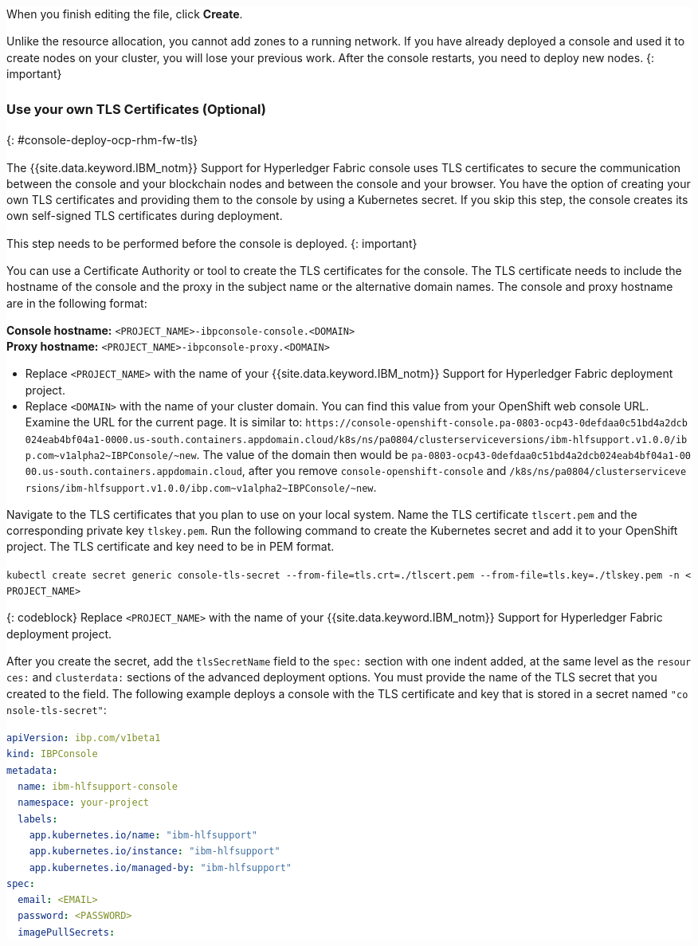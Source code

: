 When you finish editing the file, click **Create**.

Unlike the resource allocation, you cannot add zones to a running network. If you have already deployed a console and used it to create nodes on your cluster, you will lose your previous work. After the console restarts, you need to deploy new nodes.
{: important}

### Use your own TLS Certificates (Optional)
{: #console-deploy-ocp-rhm-fw-tls}

The {{site.data.keyword.IBM_notm}} Support for Hyperledger Fabric console uses TLS certificates to secure the communication between the console and your blockchain nodes and between the console and your browser. You have the option of creating your own TLS certificates and providing them to the console by using a Kubernetes secret. If you skip this step, the console creates its own self-signed TLS certificates during deployment.

This step needs to be performed before the console is deployed.
{: important}

You can use a Certificate Authority or tool to create the TLS certificates for the console. The TLS certificate needs to include the hostname of the console and the proxy in the subject name or the alternative domain names. The console and proxy hostname are in the following format:

**Console hostname:** ``<PROJECT_NAME>-ibpconsole-console.<DOMAIN>``  
**Proxy hostname:** ``<PROJECT_NAME>-ibpconsole-proxy.<DOMAIN>``  

- Replace `<PROJECT_NAME>` with the name of your {{site.data.keyword.IBM_notm}} Support for Hyperledger Fabric deployment project.
- Replace `<DOMAIN>` with the name of your cluster domain. You can find this value from your OpenShift web console URL. Examine the URL for the current page. It is similar to: `https://console-openshift-console.pa-0803-ocp43-0defdaa0c51bd4a2dcb024eab4bf04a1-0000.us-south.containers.appdomain.cloud/k8s/ns/pa0804/clusterserviceversions/ibm-hlfsupport.v1.0.0/ibp.com~v1alpha2~IBPConsole/~new`. The value of the domain then would be `pa-0803-ocp43-0defdaa0c51bd4a2dcb024eab4bf04a1-0000.us-south.containers.appdomain.cloud`, after you remove `console-openshift-console` and `/k8s/ns/pa0804/clusterserviceversions/ibm-hlfsupport.v1.0.0/ibp.com~v1alpha2~IBPConsole/~new`.

Navigate to the TLS certificates that you plan to use on your local system. Name the TLS certificate `tlscert.pem` and the corresponding private key `tlskey.pem`. Run the following command to create the Kubernetes secret and add it to your OpenShift project. The TLS certificate and key need to be in PEM format.
```
kubectl create secret generic console-tls-secret --from-file=tls.crt=./tlscert.pem --from-file=tls.key=./tlskey.pem -n <PROJECT_NAME>
```
{: codeblock}
Replace `<PROJECT_NAME>` with the name of your {{site.data.keyword.IBM_notm}} Support for Hyperledger Fabric deployment project.

After you create the secret, add the `tlsSecretName` field to the `spec:` section with one indent added, at the same level as the `resources:` and `clusterdata:` sections of the advanced deployment options. You must provide the name of the TLS secret that you created to the field. The following example deploys a console with the TLS certificate and key that is stored in a secret named `"console-tls-secret"`:

```yaml
apiVersion: ibp.com/v1beta1
kind: IBPConsole
metadata:
  name: ibm-hlfsupport-console
  namespace: your-project
  labels:
    app.kubernetes.io/name: "ibm-hlfsupport"
    app.kubernetes.io/instance: "ibm-hlfsupport"
    app.kubernetes.io/managed-by: "ibm-hlfsupport"
spec:
  email: <EMAIL>
  password: <PASSWORD>
  imagePullSecrets:
```